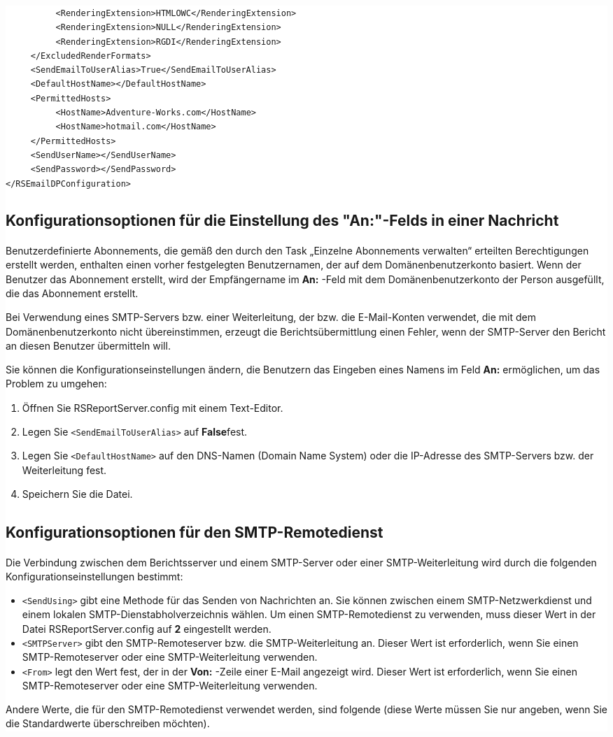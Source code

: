 ```
          <RenderingExtension>HTMLOWC</RenderingExtension>
          <RenderingExtension>NULL</RenderingExtension>
          <RenderingExtension>RGDI</RenderingExtension>
     </ExcludedRenderFormats>
     <SendEmailToUserAlias>True</SendEmailToUserAlias>
     <DefaultHostName></DefaultHostName>
     <PermittedHosts>
          <HostName>Adventure-Works.com</HostName>
          <HostName>hotmail.com</HostName>
     </PermittedHosts>
     <SendUserName></SendUserName>
     <SendPassword></SendPassword>
</RSEmailDPConfiguration>
```
## <a name="configuration-options-for-setting-the-to-field-in-a-message"></a>Konfigurationsoptionen für die Einstellung des "An:"-Felds in einer Nachricht
Benutzerdefinierte Abonnements, die gemäß den durch den Task „Einzelne Abonnements verwalten“ erteilten Berechtigungen erstellt werden, enthalten einen vorher festgelegten Benutzernamen, der auf dem Domänenbenutzerkonto basiert. Wenn der Benutzer das Abonnement erstellt, wird der Empfängername im **An:** -Feld mit dem Domänenbenutzerkonto der Person ausgefüllt, die das Abonnement erstellt.

Bei Verwendung eines SMTP-Servers bzw. einer Weiterleitung, der bzw. die E-Mail-Konten verwendet, die mit dem Domänenbenutzerkonto nicht übereinstimmen, erzeugt die Berichtsübermittlung einen Fehler, wenn der SMTP-Server den Bericht an diesen Benutzer übermitteln will.

Sie können die Konfigurationseinstellungen ändern, die Benutzern das Eingeben eines Namens im Feld **An:** ermöglichen, um das Problem zu umgehen:

1. Öffnen Sie RSReportServer.config mit einem Text-Editor.

2. Legen Sie `<SendEmailToUserAlias>` auf **False**fest.

3. Legen Sie `<DefaultHostName>` auf den DNS-Namen (Domain Name System) oder die IP-Adresse des SMTP-Servers bzw. der Weiterleitung fest.

4. Speichern Sie die Datei.

## <a name="configuration-options-for-remote-smtp-service"></a>Konfigurationsoptionen für den SMTP-Remotedienst
Die Verbindung zwischen dem Berichtsserver und einem SMTP-Server oder einer SMTP-Weiterleitung wird durch die folgenden Konfigurationseinstellungen bestimmt:

- `<SendUsing>` gibt eine Methode für das Senden von Nachrichten an. Sie können zwischen einem SMTP-Netzwerkdienst und einem lokalen SMTP-Dienstabholverzeichnis wählen. Um einen SMTP-Remotedienst zu verwenden, muss dieser Wert in der Datei RSReportServer.config auf **2** eingestellt werden.
- `<SMTPServer>` gibt den SMTP-Remoteserver bzw. die SMTP-Weiterleitung an. Dieser Wert ist erforderlich, wenn Sie einen SMTP-Remoteserver oder eine SMTP-Weiterleitung verwenden.
- `<From>` legt den Wert fest, der in der **Von:** -Zeile einer E-Mail angezeigt wird. Dieser Wert ist erforderlich, wenn Sie einen SMTP-Remoteserver oder eine SMTP-Weiterleitung verwenden.

Andere Werte, die für den SMTP-Remotedienst verwendet werden, sind folgende (diese Werte müssen Sie nur angeben, wenn Sie die Standardwerte überschreiben möchten).
